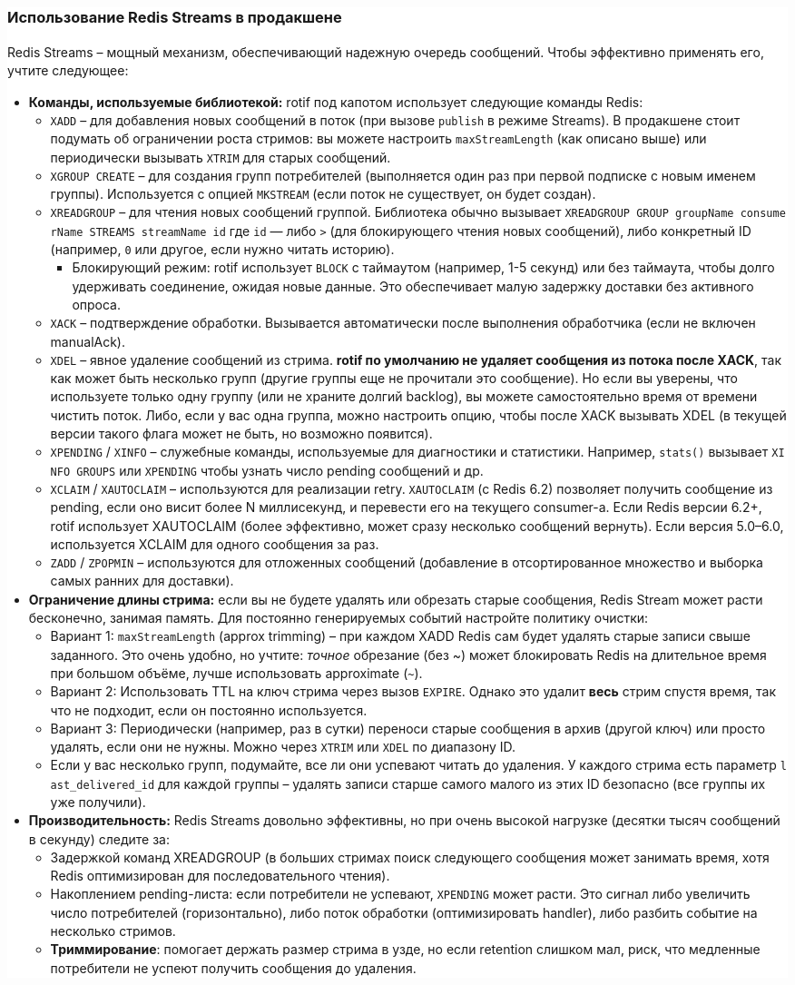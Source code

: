 ### Использование Redis Streams в продакшене

Redis Streams – мощный механизм, обеспечивающий надежную очередь сообщений. Чтобы эффективно применять его, учтите следующее:

- **Команды, используемые библиотекой:** rotif под капотом использует следующие команды Redis:
  - `XADD` – для добавления новых сообщений в поток (при вызове `publish` в режиме Streams). В продакшене стоит подумать об ограничении роста стримов: вы можете настроить `maxStreamLength` (как описано выше) или периодически вызывать `XTRIM` для старых сообщений.
  - `XGROUP CREATE` – для создания групп потребителей (выполняется один раз при первой подписке с новым именем группы). Используется с опцией `MKSTREAM` (если поток не существует, он будет создан).
  - `XREADGROUP` – для чтения новых сообщений группой. Библиотека обычно вызывает `XREADGROUP GROUP groupName consumerName STREAMS streamName id` где `id` — либо `>` (для блокирующего чтения новых сообщений), либо конкретный ID (например, `0` или другое, если нужно читать историю).
    * Блокирующий режим: rotif использует `BLOCK` с таймаутом (например, 1-5 секунд) или без таймаута, чтобы долго удерживать соединение, ожидая новые данные. Это обеспечивает малую задержку доставки без активного опроса.
  - `XACK` – подтверждение обработки. Вызывается автоматически после выполнения обработчика (если не включен manualAck).
  - `XDEL` – явное удаление сообщений из стрима. **rotif по умолчанию не удаляет сообщения из потока после XACK**, так как может быть несколько групп (другие группы еще не прочитали это сообщение). Но если вы уверены, что используете только одну группу (или не храните долгий backlog), вы можете самостоятельно время от времени чистить поток. Либо, если у вас одна группа, можно настроить опцию, чтобы после XACK вызывать XDEL (в текущей версии такого флага может не быть, но возможно появится).
  - `XPENDING` / `XINFO` – служебные команды, используемые для диагностики и статистики. Например, `stats()` вызывает `XINFO GROUPS` или `XPENDING` чтобы узнать число pending сообщений и др.
  - `XCLAIM` / `XAUTOCLAIM` – используются для реализации retry. `XAUTOCLAIM` (с Redis 6.2) позволяет получить сообщение из pending, если оно висит более N миллисекунд, и перевести его на текущего consumer-а. Если Redis версии 6.2+, rotif использует XAUTOCLAIM (более эффективно, может сразу несколько сообщений вернуть). Если версия 5.0–6.0, используется XCLAIM для одного сообщения за раз.
  - `ZADD` / `ZPOPMIN` – используются для отложенных сообщений (добавление в отсортированное множество и выборка самых ранних для доставки).
- **Ограничение длины стрима:** если вы не будете удалять или обрезать старые сообщения, Redis Stream может расти бесконечно, занимая память. Для постоянно генерируемых событий настройте политику очистки:
  - Вариант 1: `maxStreamLength` (approx trimming) – при каждом XADD Redis сам будет удалять старые записи свыше заданного. Это очень удобно, но учтите: *точное* обрезание (без ~) может блокировать Redis на длительное время при большом объёме, лучше использовать approximate (`~`).
  - Вариант 2: Использовать TTL на ключ стрима через вызов `EXPIRE`. Однако это удалит **весь** стрим спустя время, так что не подходит, если он постоянно используется.
  - Вариант 3: Периодически (например, раз в сутки) переноси старые сообщения в архив (другой ключ) или просто удалять, если они не нужны. Можно через `XTRIM` или `XDEL` по диапазону ID.
  - Если у вас несколько групп, подумайте, все ли они успевают читать до удаления. У каждого стрима есть параметр `last_delivered_id` для каждой группы – удалять записи старше самого малого из этих ID безопасно (все группы их уже получили).
- **Производительность:** Redis Streams довольно эффективны, но при очень высокой нагрузке (десятки тысяч сообщений в секунду) следите за:
  - Задержкой команд XREADGROUP (в больших стримах поиск следующего сообщения может занимать время, хотя Redis оптимизирован для последовательного чтения).
  - Накоплением pending-листа: если потребители не успевают, `XPENDING` может расти. Это сигнал либо увеличить число потребителей (горизонтально), либо поток обработки (оптимизировать handler), либо разбить событие на несколько стримов.
  - **Триммирование**: помогает держать размер стрима в узде, но если retention слишком мал, риск, что медленные потребители не успеют получить сообщения до удаления.
